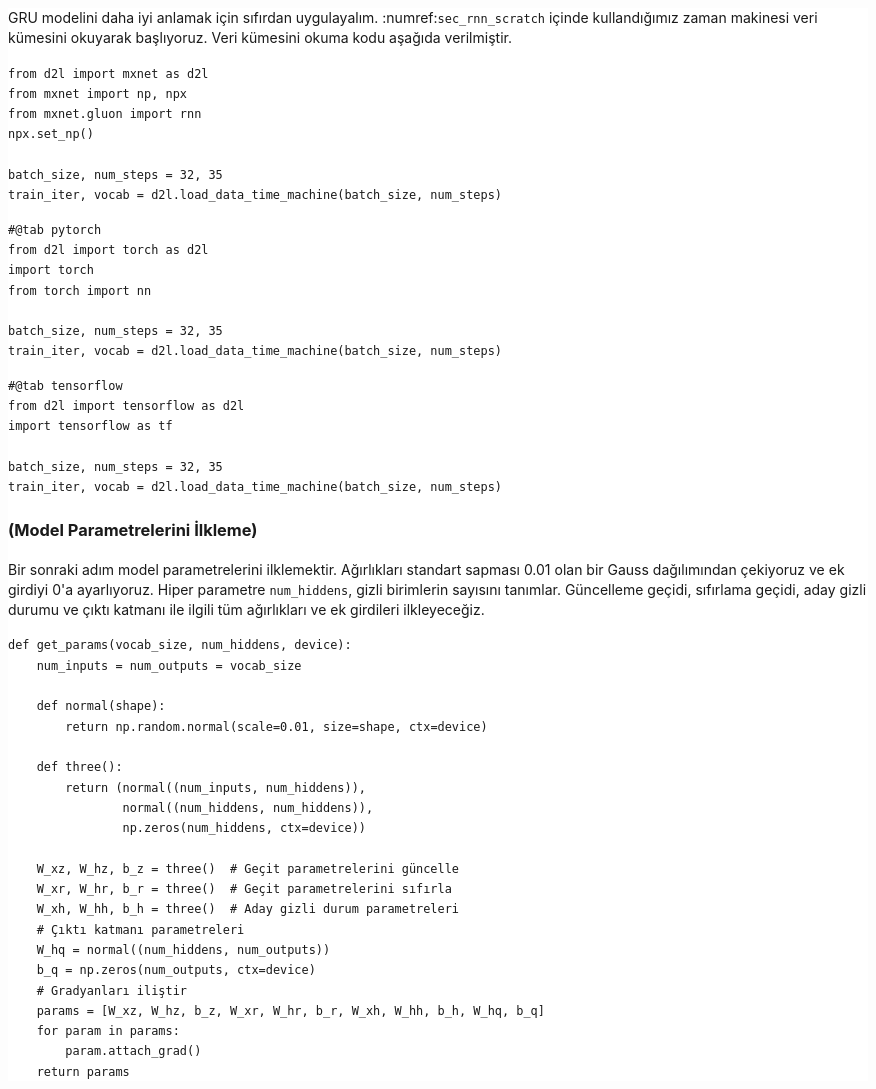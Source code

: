GRU modelini daha iyi anlamak için sıfırdan uygulayalım. :numref:`sec_rnn_scratch` içinde kullandığımız zaman makinesi veri kümesini okuyarak başlıyoruz. Veri kümesini okuma kodu aşağıda verilmiştir.

```{.python .input}
from d2l import mxnet as d2l
from mxnet import np, npx
from mxnet.gluon import rnn
npx.set_np()

batch_size, num_steps = 32, 35
train_iter, vocab = d2l.load_data_time_machine(batch_size, num_steps)
```

```{.python .input}
#@tab pytorch
from d2l import torch as d2l
import torch
from torch import nn

batch_size, num_steps = 32, 35
train_iter, vocab = d2l.load_data_time_machine(batch_size, num_steps)
```

```{.python .input}
#@tab tensorflow
from d2l import tensorflow as d2l
import tensorflow as tf

batch_size, num_steps = 32, 35
train_iter, vocab = d2l.load_data_time_machine(batch_size, num_steps)
```

### (**Model Parametrelerini İlkleme**)

Bir sonraki adım model parametrelerini ilklemektir. Ağırlıkları standart sapması 0.01 olan bir Gauss dağılımından çekiyoruz ve ek girdiyi 0'a ayarlıyoruz. Hiper parametre `num_hiddens`, gizli birimlerin sayısını tanımlar. Güncelleme geçidi, sıfırlama geçidi, aday gizli durumu ve çıktı katmanı ile ilgili tüm ağırlıkları ve ek girdileri ilkleyeceğiz.

```{.python .input}
def get_params(vocab_size, num_hiddens, device):
    num_inputs = num_outputs = vocab_size

    def normal(shape):
        return np.random.normal(scale=0.01, size=shape, ctx=device)

    def three():
        return (normal((num_inputs, num_hiddens)),
                normal((num_hiddens, num_hiddens)),
                np.zeros(num_hiddens, ctx=device))

    W_xz, W_hz, b_z = three()  # Geçit parametrelerini güncelle
    W_xr, W_hr, b_r = three()  # Geçit parametrelerini sıfırla
    W_xh, W_hh, b_h = three()  # Aday gizli durum parametreleri
    # Çıktı katmanı parametreleri
    W_hq = normal((num_hiddens, num_outputs))
    b_q = np.zeros(num_outputs, ctx=device)
    # Gradyanları iliştir
    params = [W_xz, W_hz, b_z, W_xr, W_hr, b_r, W_xh, W_hh, b_h, W_hq, b_q]
    for param in params:
        param.attach_grad()
    return params
```
